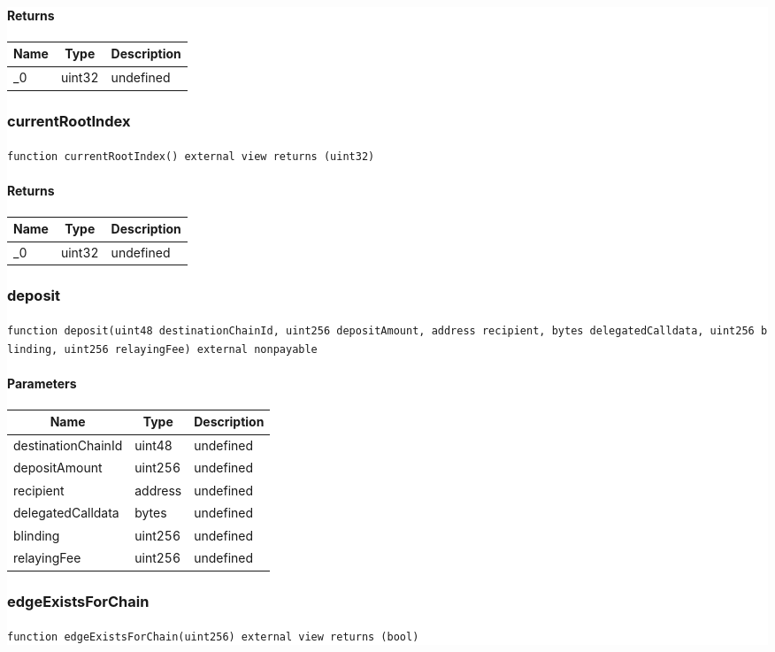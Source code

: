 #### Returns

| Name | Type | Description |
|---|---|---|
| _0 | uint32 | undefined

### currentRootIndex

```solidity
function currentRootIndex() external view returns (uint32)
```






#### Returns

| Name | Type | Description |
|---|---|---|
| _0 | uint32 | undefined

### deposit

```solidity
function deposit(uint48 destinationChainId, uint256 depositAmount, address recipient, bytes delegatedCalldata, uint256 blinding, uint256 relayingFee) external nonpayable
```





#### Parameters

| Name | Type | Description |
|---|---|---|
| destinationChainId | uint48 | undefined
| depositAmount | uint256 | undefined
| recipient | address | undefined
| delegatedCalldata | bytes | undefined
| blinding | uint256 | undefined
| relayingFee | uint256 | undefined

### edgeExistsForChain

```solidity
function edgeExistsForChain(uint256) external view returns (bool)
```




